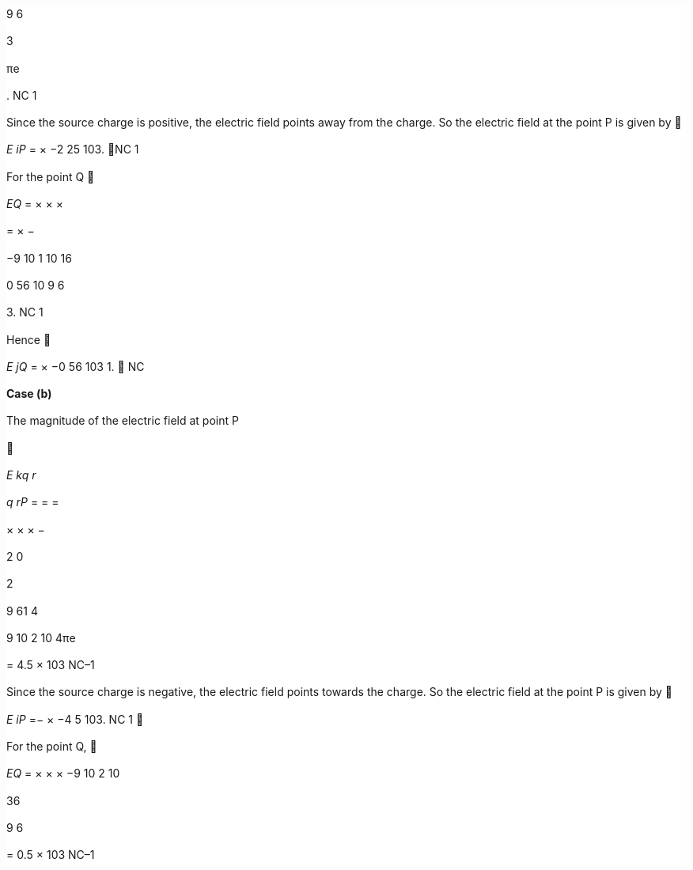 9 6

3

πe

. NC 1

Since the source charge is positive, the electric field points away from the charge. So the electric field at the point P is given by 

_E iP_ \= × −2 25 103. NC 1

For the point Q 

_EQ_ \= × × ×

\= × −

−9 10 1 10 16

0 56 10 9 6

3\. NC 1

Hence 

_E jQ_ \= × −0 56 103 1.  NC  

**Case (b)**

The magnitude of the electric field at point P



_E kq r_

_q rP_ \= = =

× × × −

2 0

2

9 61 4

9 10 2 10 4πe

\= 4.5 × 103 NC–1

Since the source charge is negative, the electric field points towards the charge. So the electric field at the point P is given by 

_E iP_ \=− × −4 5 103. NC 1 

For the point Q, 

_EQ_ \= × × × −9 10 2 10

36

9 6

\= 0.5 × 103 NC–1
